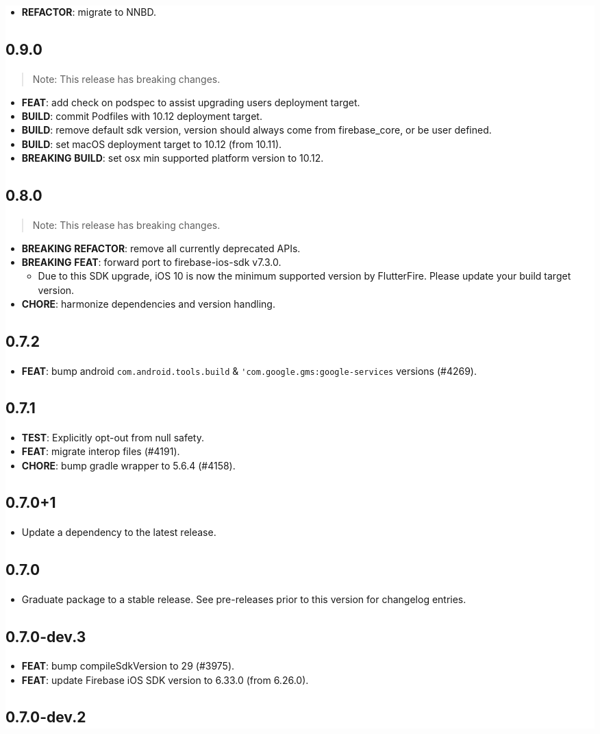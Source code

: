 - **REFACTOR**: migrate to NNBD.

## 0.9.0

> Note: This release has breaking changes.

 - **FEAT**: add check on podspec to assist upgrading users deployment target.
 - **BUILD**: commit Podfiles with 10.12 deployment target.
 - **BUILD**: remove default sdk version, version should always come from firebase_core, or be user defined.
 - **BUILD**: set macOS deployment target to 10.12 (from 10.11).
 - **BREAKING** **BUILD**: set osx min supported platform version to 10.12.

## 0.8.0

> Note: This release has breaking changes.

 - **BREAKING** **REFACTOR**: remove all currently deprecated APIs.
 - **BREAKING** **FEAT**: forward port to firebase-ios-sdk v7.3.0.
   - Due to this SDK upgrade, iOS 10 is now the minimum supported version by FlutterFire. Please update your build target version.
 - **CHORE**: harmonize dependencies and version handling.

## 0.7.2

 - **FEAT**: bump android `com.android.tools.build` & `'com.google.gms:google-services` versions (#4269).

## 0.7.1

 - **TEST**: Explicitly opt-out from null safety.
 - **FEAT**: migrate interop files (#4191).
 - **CHORE**: bump gradle wrapper to 5.6.4 (#4158).

## 0.7.0+1

 - Update a dependency to the latest release.

## 0.7.0

 - Graduate package to a stable release. See pre-releases prior to this version for changelog entries.

## 0.7.0-dev.3

 - **FEAT**: bump compileSdkVersion to 29 (#3975).
 - **FEAT**: update Firebase iOS SDK version to 6.33.0 (from 6.26.0).

## 0.7.0-dev.2
